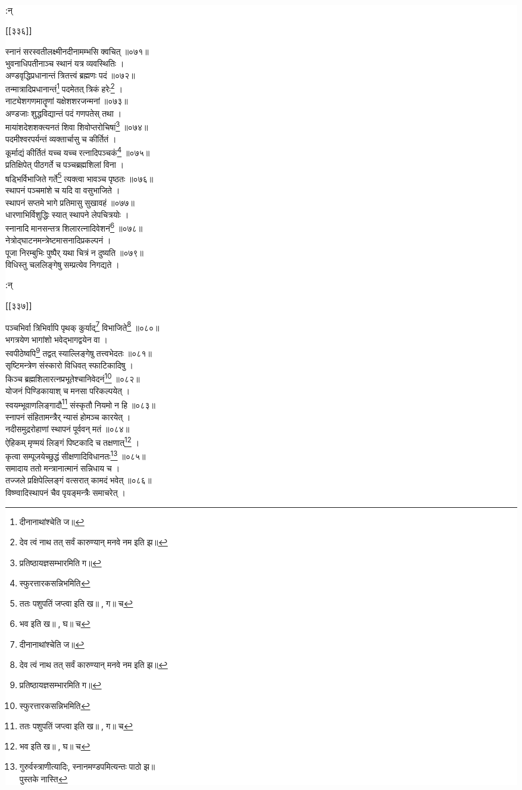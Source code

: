 :न्  
    
[^१]: दीनानाथांश्चेति ज॥  
    
[^२]: देव त्वं नाथ तत् सर्वं कारुण्यान् मनवे नम इति झ॥  
    
[^३]: प्रतिष्ठायज्ञसम्भारमिति ग॥  
    
[^४]: स्फुरत्तारकसन्निभमिति  
    
[^५]: ततः पशुपतिं जप्त्वा इति ख॥ , ग॥ च  
    
[^६]: भव इति ख॥ , घ॥ च  
    
[^७]: गुरुर्वस्त्राणीत्यादिः, स्नानमण्डपमित्यन्तः पाठो झ॥  
पुस्तके नास्ति  
    
[^८]: आदिवर्णस्य शेषाद्वा इति झ॥  
    
[^९]: स्वातन्त्र्या व्याप्तिरीरिता इति ग॥ । स्वतत्त्वव्याप्तिभाविता इति छ॥ ।  
स्वतन्त्रव्याप्तिभेदत इति ज॥  
    
[^१०]: जाप्य इति झ॥  

[[३३६]]
    
स्नानं सरस्वतीलक्ष्मीनदीनामम्भसि क्वचित् ॥०७१॥  
भुवनाधिपतीनाञ्च स्थानं यत्र व्यवस्थितिः ।  
अण्डवृद्धिप्रधानान्तं त्रितत्त्वं ब्रह्मणः पदं   ॥०७२॥  
तन्मात्रादिप्रधानान्तं[^१] पदमेतत् त्रिकं हरेः[^२]   ।  
नाट्येशगणमातॄणां यक्षेशशरजन्मनां   ॥०७३॥  
अण्डजाः शुद्धविद्यान्तं पदं गणपतेस् तथा   ।  
मायांशदेशशक्त्यनतं शिवा शिवोप्तरोचिषां[^३]   ॥०७४॥  
पदमीश्वरपर्यन्तं व्यक्तार्चासु च कीर्तितं ।  
कूर्माद्यं कीर्तितं यच्च यच्च रत्नादिपञ्चकं[^४]   ॥०७५॥  
प्रतिक्षिपेत् पीठगर्ते च पञ्चब्रह्मशिलां विना ।  
षड्भिर्विभाजिते गर्ते[^५] त्यक्त्वा भावञ्च पृष्ठतः   ॥०७६॥  
स्थापनं पञ्चमांशे च यदि वा वसुभाजिते ।  
स्थापनं सप्तमे भागे प्रतिमासु सुखावहं ॥०७७॥  
धारणाभिर्विशुद्धिः स्यात् स्थापने लेपचित्रयोः ।  
स्नानादि मानसन्तत्र शिलारत्नादिवेशनं[^६] ॥०७८॥  
नेत्रोद्घाटनमन्त्रेष्टमासनादिप्रकल्पनं ।  
पूजा निरम्बुभिः पुष्पैर् यथा चित्रं न दुष्यति   ॥०७९॥  
विधिस्तु चललिङ्गेषु सम्प्रत्येव निगद्यते ।  
    
:न्  
    
[^१]: तन्मात्रादिप्रयाणान्तमिति ख॥  
    
[^२]: तत्त्वमेकं चित्रं हरेरिति घ॥  
    
[^३]: स्नानं सरस्वतीत्यादिः, रोचिषामित्यन्तः पाठो झ॥ पुस्तके  
नास्ति  
    
[^४]: यद्रत्नादिकपञ्चकमिति ज॥  
    
[^५]: षडभिर्भाजिते गर्भे इति ङ॥  
    
[^६]: शिलावाहादिवेशनं इति झ॥ । शिलारत्ननिवेशनमिति ख॥  

[[३३७]]
    
पञ्चभिर्वा त्रिभिर्वापि पृथक् कुर्याद्[^१] विभाजिते[^२] ॥०८०॥  
भगत्रयेण भागांशो भवेद्भागद्वयेन वा ।  
स्वपीठेष्वपि[^३] तद्वत् स्याल्लिङ्गेषु तत्त्वभेदतः   ॥०८१॥  
सृष्टिमन्त्रेण संस्कारो विधिवत् स्फाटिकादिषु   ।  
किञ्च ब्रह्मशिलारत्नप्रभूतेश्चानिवेदनं[^४] ॥०८२॥  
योजनं पिण्डिकायाश् च मनसा परिकल्पयेत् ।  
स्वयम्भूवाणलिङ्गादौ[^५] संस्कृतौ नियमो न हि   ॥०८३॥  
स्नापनं संहितामन्त्रैर् न्यासं होमञ्च कारयेत् ।  
नदीसमुद्ररोहाणां स्थापनं पूर्ववन् मतं   ॥०८४॥  
ऐहिकम् मृण्मयं लिङ्गं पिष्टकादि च तक्षणात्[^६]   ।  
कृत्वा सम्पूजयेच्छुद्धं सीक्षणादिविधानतः[^७]   ॥०८५॥  
समादाय ततो मन्त्रानात्मानं सन्निधाय च ।  
तज्जले प्रक्षिपेल्लिङ्गं वत्सरात् कामदं भवेत् ॥०८६॥  
विष्ण्वादिस्थापनं चैव पृयङ्मन्त्रैः समाचरेत्   ।  
    

[^१]: सत्याधिवासनमिति ज॥  
[^२]: दीक्षान्तञ्च समभ्यर्च्येति ज॥  
[^३]: वासुदेव दयाशील लीलया मां समुद्धर । घरोद्धारे समर्थोसि  
[^१]: अष्टपुत्रियेति ख॥ , घ॥ , छ॥ च । अष्टपुष्पिकयेति ग॥ , ङ॥ , च ।  
[^२]: प्रासादमस्त्रमुच्चरन् इति ख॥ , ङ॥ च । प्रसादं शास्त्रमुच्चरन्निति  
[^३]: हुं फडन्तशिवात्मनेति ख॥ , ग॥ , छ॥ च । हुं  
[^४]: सर्वाधानस्वरूपिणीमिति ज॥  
[^५]: ह्रं लं ह्रं स्वाहेति ख॥ , छ॥ , च । ॐ ह्रां लं हां स्वाहेति  
[^६]: इत्य् उक्त्वा तं समभ्यर्च्येति ख॥ , छ॥ च । इत्य् उन्मूलं समभ्यर्चेति ग॥ ।  
[^७]: विरुन्ध्याद्रोधमुद्रयेति ख॥ , ग॥ , ङ॥ च  
[^८]: वीर्याशक्तिमनुक्रमादिति घ॥  
[^९]: लोकपालेशसञ्चरैर् इति घ॥  
[^१०]: पूर्वादिवत्स्वगर्तेषु इति ङ॥  
[^११]: प्रभारागेत्यादिः न्यसेदेकैकशः क्रमादिति पाठः,  
[^१]: द्वारसम्पुटमिति ग।  
[^२]: मृदा पुन इति ग॥  
[^३]: मध्यगर्तायामिति ख॥ , घ॥ , ङ॥ च  
[^४]: मधूकाक्षतेत्त्यादिः, विनिक्षिपेदित्यन्तः पाठो ग॥ पुस्तके  
[^५]: सर्वलोहसमन्वितमिति ग॥  
[^६]: पञ्चधान्यमिति ख॥ , घ॥ च  
[^७]: लिप्तेति घ॥ , ङ॥ च  
[^८]: श्वभ्रमाच्छाद्य वस्त्रेण तन्मात्रेण स्वरक्षितमिति ख॥ , ङ॥ च ।  
[^९]: दिक्पालादिभ्यो बलिमिति ड॥  
[^१०]: शिलास्तत्र सङ्गदोषनिवृत्तये इति घ॥ , ज॥ च ।  
[^१]: मूर्तिपैः स्वदिशि स्थितैर् इति ज॥  
[^२]: बन्धुभिः सह कर्तव्या देवयानस्येति ख॥ । बन्धुभिः सहकारे च  
[^३]: प्रासादार्धमिति ज॥  
[^४]: सम्प्रवेशयेदिति घ॥  
[^५]: तदर्धेनाथ घातयेत् इति झ॥ । तदर्धेनाथ तत्सुते इति ग॥ । तदर्धेनाथ  
[^६]: बन्धने इति ख॥ । बन्ध्यन् इति घ॥ । रक्षयन् इति झ॥ । वर्जयेदिति छ॥  
[^७]: वित्तगोत्रक्षयं गुहमिति ग॥  
[^८]: अथ चैवं इति ज॥ , झ॥ , घ॥ च  
[^१]: घटं तत्र इति झ॥  
[^२]: मन्त्रं सन्धारयित्वाथ इति ख॥ । पत्रस्थं धारयित्वा तु, इति  
[^३]: सुलिप्तमिति ग॥  
[^४]: लक्षितमिति घ॥ , ज॥ , झ॥ , च  
[^५]: नमोन्तमिति ड॥  
[^६]: शक्तिमुद्रे निवेशयेदिति ज॥  
[^७]: अर्धेन चाष्टमांशेन सर्वस्याधः प्रवेशनम् इति ज॥  
[^८]: सीसकं वाग्भिर्दीर्घाभिरिति छ॥ । सीसकं चापि दीर्घारिति  
[^९]: अथेति क॥ , ङ॥ , छ॥ च  
[^१०]: लयामन्तमित्यादिः, स्थिरीभवेति च इत्य् अन्तः  
[^११]: ध्यायेदिति घ॥  
[^१२]: सृष्ट्यादिविकलमिति झ॥ । सृष्ट्यादिनिष्फलमिति ख॥ , घ॥ , च  । सृष्ट्यादि निष्फलमिति ग॥ , ड॥ च  
[^१३]: ततो लिङ्गे इत्य् आदिः, दिशमथाश्रयेदित्यन्तः पाठो ज॥ पुस्तके  
[^१]: वक्रेणेति ख॥  
[^२]: चतूरूपेण इति झ॥  
[^३]: स्थाप्यमानमित्यादिः, शान्तं समाश्रयत् इत्य् अन्तः पाठी  
[^४]: उक्तन्यासविधिं लिङ्गे इति ख॥ । उक्तन्यासविधौ लिङ्गे इति ग॥  
[^५]: पीठ बन्धमधः कृत्वा कुर्वन्नेव न दोषभाक् इति ख॥ , ग॥  
[^६]: पार्श्वसिद्धिं च वालुकाव्रजलेपनमिति ज॥  
[^७]: सप्तारन्यकलशैर् अन्यैः स्तुत्वा इति झ॥  
[^८]: चतुराज्यैश् च इति झ॥  
[^९]: षडर्घादिपुरःसरमिति झ॥ । षडग्रादिपुरःसरमिति  
[^१०]: ज्ञानलिङ्गे इति झ॥  
[^१]: जलं हुत्वा इति ग॥  
[^२]: निवेद्य वरदेवके इति ज॥  
[^३]: मन्त्रेशैर् मूर्तिपैः सह इति झ॥ । मन्त्रेशैर् मूर्तिजैः सह इति  
[^४]: वहिष्कृत्वा इति झ॥ । वहिर्हत्वा इति घ॥  
[^५]: न्यूनादिदोषमोक्षायेति ज॥ । न्यानादिदोषनाशायेति ङ॥  
[^६]: महाप्रभो इति झ॥  
[^७]: हिरण्यवस्त्रधूपादि इति झ॥  
[^८]: पायसाहुतिसोधितमिति झ॥ । सम्पाताहुतिशोधनमिति ग॥  
[^९]: स्नापयित्वा च इति ग॥  
[^१०]: साधारणांशुभिरिति ख॥ । साधारणादिकमिति ग॥  
[^१]: विलासी तृप्त एव च इति ख॥ , ङ॥ , छ॥ , ज॥ च । अविनाशी तृप्त एव च  
[^२]: सन्निधाय प्रकीर्तिता इति ख॥ , छ॥ च  
[^३]: ॐ नम इत्य् आदि, शिवकुम्भवत् इत्य् अन्तः पाठो झ॥ पुस्तके नास्ति ।  
[^४]: वहिः कुम्भे शिवाज्ञया इति झ॥  
[^५]: वामगर्भप्रमाणेन इति झ॥  
[^६]: स्वपीठे इति ग॥  
[^७]: ब्रह्माद्यैर् इति ग॥ , झ॥ च  
[^८]: पूर्वमुक्तानि इति ख॥ , ग॥ , ङ॥ , छ॥ च । पूर्वभुक्तानीति ज॥  
[^९]: त्वधुना यथा इति ख॥  
[^१]: ॐ सद्योजाताय हूं फट् इति झ॥ । एवं सद्योजाताय ॐ ह्रूं  
[^२]: ॐ वं इति झ॥  
[^३]: ॐ एवं चेति छ॥ । ॐ एवं चेदिति ङ॥ । ॐ वै इति ज॥  
[^४]: धूपं निवेद्य इति घ॥  
[^५]: कृतमज्ञानतोपि वा इति ग॥  
[^६]: बाणलिङ्गे चले लोहे इति ज॥  
[^७]: स्थण्डिले सन्निधावपि इति ज॥ , झ॥ च  
[^८]: स्थापक इति ज॥  
[^९]: प्रपूज्य च इति ज॥  
[^१०]: महेश्वरमिति ख॥ , छ॥ च  
[^११]: गोहिरण्यादि इति ज॥ , झ॥ च  
[^१]: पृथक् पीठे इति ख॥ , ग॥ , घ॥ च  
[^२]: स्थापनमित्यादिः, कुर्याद् विभाजिते इत्य् अन्तः पाठो ङ।पुस्तके  
[^३]: स्वपीठे स्नपिते इति ख॥  
[^४]: प्रभूतेप्यधिवेशनमिति घ॥  
[^५]: वाणलिङ्गानामिति ज॥  
[^६]: पिष्टकादि च तत्क्रमादिति छ॥ , ज॥ च  
[^७]: मृष्टिमन्त्रेणेत्यादिः दीक्षणादिविधानत इत्य् अन्तः  
[^८]: शिवपूजा इति क॥  